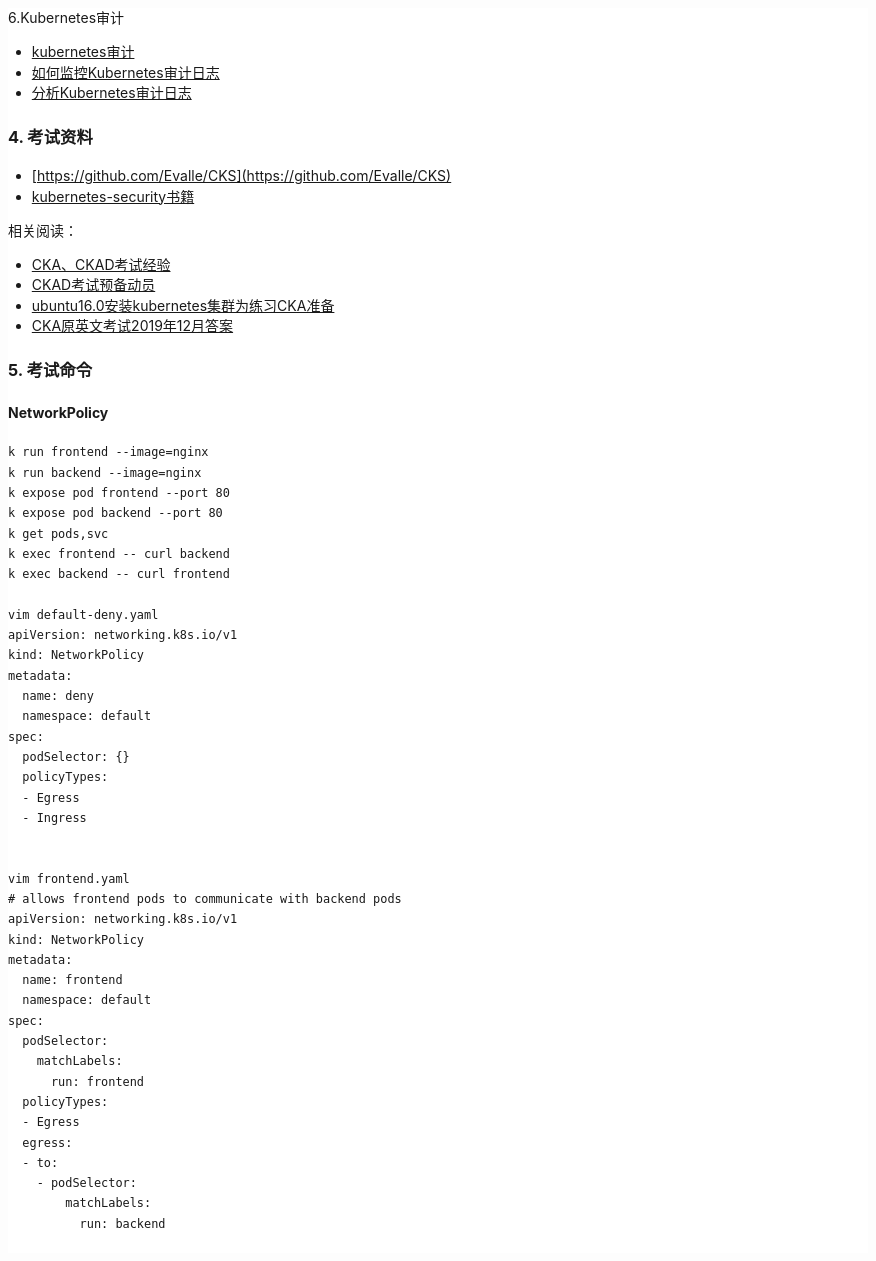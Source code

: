 6.Kubernetes审计

* [kubernetes审计](https://kubernetes.io/docs/tasks/debug-application-cluster/audit/)
* [如何监控Kubernetes审计日志](https://www.datadoghq.com/blog/monitor-kubernetes-audit-logs/)
* [分析Kubernetes审计日志](https://docs.sysdig.com/en/kubernetes-audit-logging.html)

### 4. 考试资料 <a href="#4__290" id="4__290"></a>

* [https://github.com/Evalle/CKS](https://github.com/Evalle/CKS)
* [kubernetes-security书籍](https://www.stackrox.com/post/2020/04/enhancing-kubernetes-security-with-open-policy-agent-opa-part-1/)

相关阅读：

* [CKA、CKAD考试经验](https://ghostwritten.blog.csdn.net/article/details/104956536)
* [CKAD考试预备动员](https://ghostwritten.blog.csdn.net/article/details/108313252)
* [ubuntu16.0安装kubernetes集群为练习CKA准备](https://ghostwritten.blog.csdn.net/article/details/107133651)
* [CKA原英文考试2019年12月答案](https://ghostwritten.blog.csdn.net/article/details/107884669)

### 5. 考试命令 <a href="#5__307" id="5__307"></a>

#### NetworkPolicy <a href="#networkpolicy_309" id="networkpolicy_309"></a>

```
k run frontend --image=nginx
k run backend --image=nginx
k expose pod frontend --port 80
k expose pod backend --port 80
k get pods,svc
k exec frontend -- curl backend
k exec backend -- curl frontend

vim default-deny.yaml
apiVersion: networking.k8s.io/v1
kind: NetworkPolicy
metadata:
  name: deny
  namespace: default
spec:
  podSelector: {}
  policyTypes:
  - Egress
  - Ingress


vim frontend.yaml
# allows frontend pods to communicate with backend pods
apiVersion: networking.k8s.io/v1
kind: NetworkPolicy
metadata:
  name: frontend
  namespace: default
spec:
  podSelector:
    matchLabels:
      run: frontend
  policyTypes:
  - Egress
  egress:
  - to:
    - podSelector:
        matchLabels:
          run: backend


```